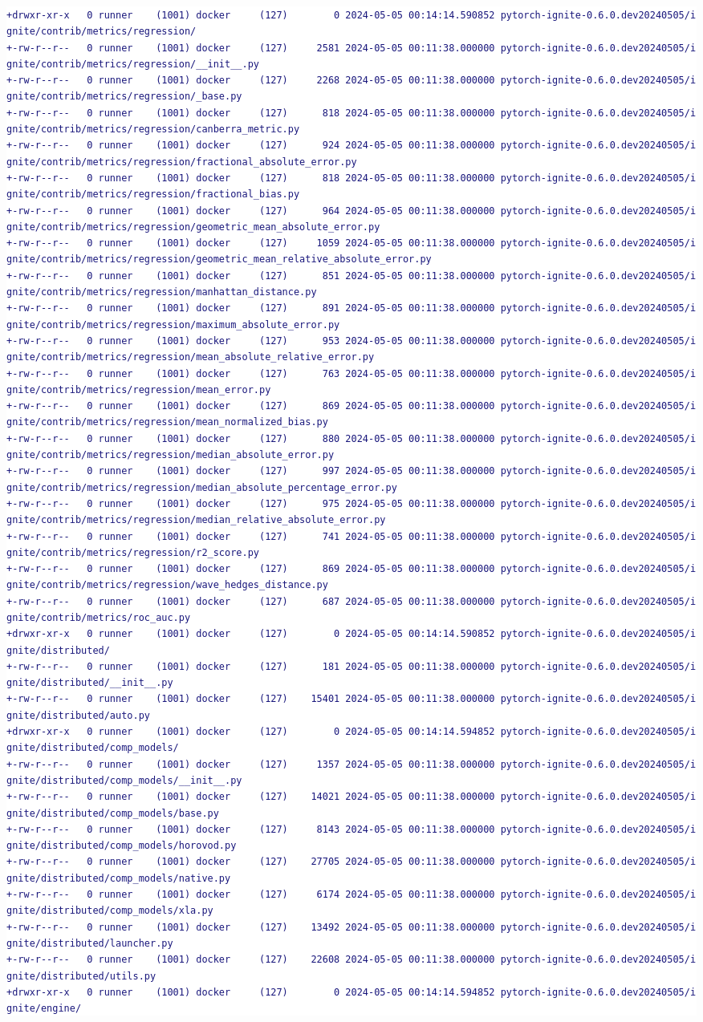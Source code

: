 ```diff
+drwxr-xr-x   0 runner    (1001) docker     (127)        0 2024-05-05 00:14:14.590852 pytorch-ignite-0.6.0.dev20240505/ignite/contrib/metrics/regression/
+-rw-r--r--   0 runner    (1001) docker     (127)     2581 2024-05-05 00:11:38.000000 pytorch-ignite-0.6.0.dev20240505/ignite/contrib/metrics/regression/__init__.py
+-rw-r--r--   0 runner    (1001) docker     (127)     2268 2024-05-05 00:11:38.000000 pytorch-ignite-0.6.0.dev20240505/ignite/contrib/metrics/regression/_base.py
+-rw-r--r--   0 runner    (1001) docker     (127)      818 2024-05-05 00:11:38.000000 pytorch-ignite-0.6.0.dev20240505/ignite/contrib/metrics/regression/canberra_metric.py
+-rw-r--r--   0 runner    (1001) docker     (127)      924 2024-05-05 00:11:38.000000 pytorch-ignite-0.6.0.dev20240505/ignite/contrib/metrics/regression/fractional_absolute_error.py
+-rw-r--r--   0 runner    (1001) docker     (127)      818 2024-05-05 00:11:38.000000 pytorch-ignite-0.6.0.dev20240505/ignite/contrib/metrics/regression/fractional_bias.py
+-rw-r--r--   0 runner    (1001) docker     (127)      964 2024-05-05 00:11:38.000000 pytorch-ignite-0.6.0.dev20240505/ignite/contrib/metrics/regression/geometric_mean_absolute_error.py
+-rw-r--r--   0 runner    (1001) docker     (127)     1059 2024-05-05 00:11:38.000000 pytorch-ignite-0.6.0.dev20240505/ignite/contrib/metrics/regression/geometric_mean_relative_absolute_error.py
+-rw-r--r--   0 runner    (1001) docker     (127)      851 2024-05-05 00:11:38.000000 pytorch-ignite-0.6.0.dev20240505/ignite/contrib/metrics/regression/manhattan_distance.py
+-rw-r--r--   0 runner    (1001) docker     (127)      891 2024-05-05 00:11:38.000000 pytorch-ignite-0.6.0.dev20240505/ignite/contrib/metrics/regression/maximum_absolute_error.py
+-rw-r--r--   0 runner    (1001) docker     (127)      953 2024-05-05 00:11:38.000000 pytorch-ignite-0.6.0.dev20240505/ignite/contrib/metrics/regression/mean_absolute_relative_error.py
+-rw-r--r--   0 runner    (1001) docker     (127)      763 2024-05-05 00:11:38.000000 pytorch-ignite-0.6.0.dev20240505/ignite/contrib/metrics/regression/mean_error.py
+-rw-r--r--   0 runner    (1001) docker     (127)      869 2024-05-05 00:11:38.000000 pytorch-ignite-0.6.0.dev20240505/ignite/contrib/metrics/regression/mean_normalized_bias.py
+-rw-r--r--   0 runner    (1001) docker     (127)      880 2024-05-05 00:11:38.000000 pytorch-ignite-0.6.0.dev20240505/ignite/contrib/metrics/regression/median_absolute_error.py
+-rw-r--r--   0 runner    (1001) docker     (127)      997 2024-05-05 00:11:38.000000 pytorch-ignite-0.6.0.dev20240505/ignite/contrib/metrics/regression/median_absolute_percentage_error.py
+-rw-r--r--   0 runner    (1001) docker     (127)      975 2024-05-05 00:11:38.000000 pytorch-ignite-0.6.0.dev20240505/ignite/contrib/metrics/regression/median_relative_absolute_error.py
+-rw-r--r--   0 runner    (1001) docker     (127)      741 2024-05-05 00:11:38.000000 pytorch-ignite-0.6.0.dev20240505/ignite/contrib/metrics/regression/r2_score.py
+-rw-r--r--   0 runner    (1001) docker     (127)      869 2024-05-05 00:11:38.000000 pytorch-ignite-0.6.0.dev20240505/ignite/contrib/metrics/regression/wave_hedges_distance.py
+-rw-r--r--   0 runner    (1001) docker     (127)      687 2024-05-05 00:11:38.000000 pytorch-ignite-0.6.0.dev20240505/ignite/contrib/metrics/roc_auc.py
+drwxr-xr-x   0 runner    (1001) docker     (127)        0 2024-05-05 00:14:14.590852 pytorch-ignite-0.6.0.dev20240505/ignite/distributed/
+-rw-r--r--   0 runner    (1001) docker     (127)      181 2024-05-05 00:11:38.000000 pytorch-ignite-0.6.0.dev20240505/ignite/distributed/__init__.py
+-rw-r--r--   0 runner    (1001) docker     (127)    15401 2024-05-05 00:11:38.000000 pytorch-ignite-0.6.0.dev20240505/ignite/distributed/auto.py
+drwxr-xr-x   0 runner    (1001) docker     (127)        0 2024-05-05 00:14:14.594852 pytorch-ignite-0.6.0.dev20240505/ignite/distributed/comp_models/
+-rw-r--r--   0 runner    (1001) docker     (127)     1357 2024-05-05 00:11:38.000000 pytorch-ignite-0.6.0.dev20240505/ignite/distributed/comp_models/__init__.py
+-rw-r--r--   0 runner    (1001) docker     (127)    14021 2024-05-05 00:11:38.000000 pytorch-ignite-0.6.0.dev20240505/ignite/distributed/comp_models/base.py
+-rw-r--r--   0 runner    (1001) docker     (127)     8143 2024-05-05 00:11:38.000000 pytorch-ignite-0.6.0.dev20240505/ignite/distributed/comp_models/horovod.py
+-rw-r--r--   0 runner    (1001) docker     (127)    27705 2024-05-05 00:11:38.000000 pytorch-ignite-0.6.0.dev20240505/ignite/distributed/comp_models/native.py
+-rw-r--r--   0 runner    (1001) docker     (127)     6174 2024-05-05 00:11:38.000000 pytorch-ignite-0.6.0.dev20240505/ignite/distributed/comp_models/xla.py
+-rw-r--r--   0 runner    (1001) docker     (127)    13492 2024-05-05 00:11:38.000000 pytorch-ignite-0.6.0.dev20240505/ignite/distributed/launcher.py
+-rw-r--r--   0 runner    (1001) docker     (127)    22608 2024-05-05 00:11:38.000000 pytorch-ignite-0.6.0.dev20240505/ignite/distributed/utils.py
+drwxr-xr-x   0 runner    (1001) docker     (127)        0 2024-05-05 00:14:14.594852 pytorch-ignite-0.6.0.dev20240505/ignite/engine/
```